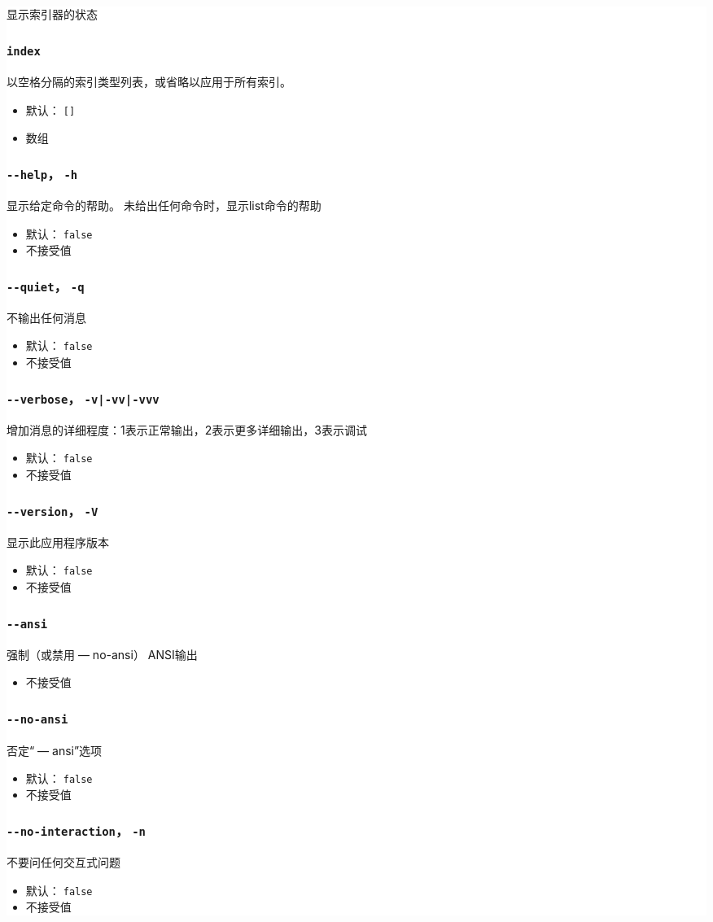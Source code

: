 显示索引器的状态



### `index`

以空格分隔的索引类型列表，或省略以应用于所有索引。

- 默认： `[]`

- 数组

### `--help`， `-h`

显示给定命令的帮助。 未给出任何命令时，显示list命令的帮助

- 默认： `false`
- 不接受值

### `--quiet`， `-q`

不输出任何消息

- 默认： `false`
- 不接受值

### `--verbose`， `-v|-vv|-vvv`

增加消息的详细程度：1表示正常输出，2表示更多详细输出，3表示调试

- 默认： `false`
- 不接受值

### `--version`， `-V`

显示此应用程序版本

- 默认： `false`
- 不接受值

### `--ansi`

强制（或禁用 — no-ansi） ANSI输出

- 不接受值

### `--no-ansi`

否定“ — ansi”选项

- 默认： `false`
- 不接受值

### `--no-interaction`， `-n`

不要问任何交互式问题

- 默认： `false`
- 不接受值
